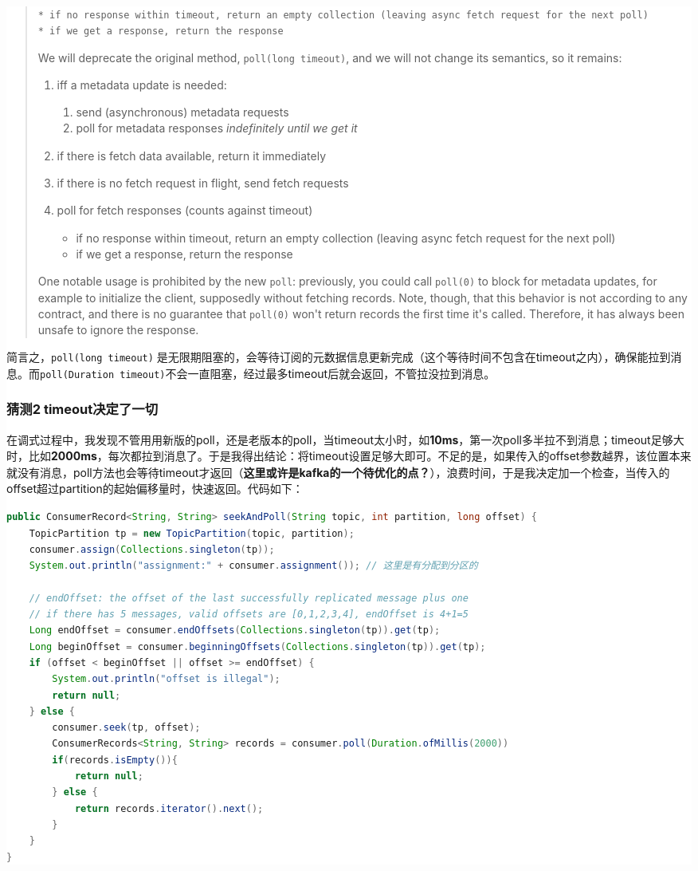 >
>     * if no response within timeout, return an empty collection (leaving async fetch request for the next poll)
>     * if we get a response, return the response
>
> We will deprecate the original method, `poll(long timeout)`, and we will not change its semantics, so it remains:
>
> 1. iff a metadata update is needed:
>
>     1. send (asynchronous) metadata requests
>     2. poll for metadata responses *indefinitely until we get it*
> 2. if there is fetch data available, return it immediately
> 3. if there is no fetch request in flight, send fetch requests
> 4. poll for fetch responses (counts against timeout)
>
>     * if no response within timeout, return an empty collection (leaving async fetch request for the next poll)
>     * if we get a response, return the response
>
> One notable usage is prohibited by the new `poll`: previously, you could call `poll(0)` to block for metadata updates, for example to initialize the client, supposedly without fetching records. Note, though, that this behavior is not according to any contract, and there is no guarantee that `poll(0)` won't return records the first time it's called. Therefore, it has always been unsafe to ignore the response.
>

简言之，`poll(long timeout)` 是无限期阻塞的，会等待订阅的元数据信息更新完成（这个等待时间不包含在timeout之内），确保能拉到消息。而`poll(Duration timeout)`不会一直阻塞，经过最多timeout后就会返回，不管拉没拉到消息。

### 猜测2 timeout决定了一切

在调式过程中，我发现不管用用新版的poll，还是老版本的poll，当timeout太小时，如**10ms**，第一次poll多半拉不到消息；timeout足够大时，比如**2000ms**，每次都拉到消息了。于是我得出结论：将timeout设置足够大即可。不足的是，如果传入的offset参数越界，该位置本来就没有消息，poll方法也会等待timeout才返回（**这里或许是kafka的一个待优化的点？**），浪费时间，于是我决定加一个检查，当传入的offset超过partition的起始偏移量时，快速返回。代码如下：

```java
public ConsumerRecord<String, String> seekAndPoll(String topic, int partition, long offset) {
    TopicPartition tp = new TopicPartition(topic, partition);
    consumer.assign(Collections.singleton(tp));
    System.out.println("assignment:" + consumer.assignment()); // 这里是有分配到分区的
  
    // endOffset: the offset of the last successfully replicated message plus one
    // if there has 5 messages, valid offsets are [0,1,2,3,4], endOffset is 4+1=5
    Long endOffset = consumer.endOffsets(Collections.singleton(tp)).get(tp); 
    Long beginOffset = consumer.beginningOffsets(Collections.singleton(tp)).get(tp);
    if (offset < beginOffset || offset >= endOffset) {
        System.out.println("offset is illegal");
        return null;
    } else {
        consumer.seek(tp, offset);
        ConsumerRecords<String, String> records = consumer.poll(Duration.ofMillis(2000))
        if(records.isEmpty()){
            return null;
        } else {
            return records.iterator().next();
        }
    }
}
```
